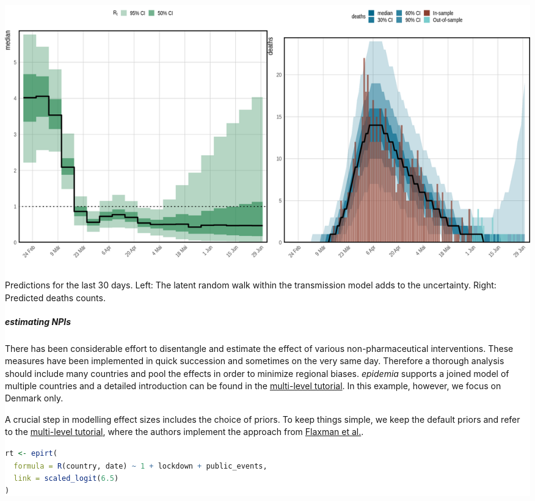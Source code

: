<img src="forecast.png" alt="Predictions for the last 30 days. Left: The latent random walk  within the transmission model adds to the uncertainty. Right: Predicted deaths counts." width="100%" />
<p class="caption">
Predictions for the last 30 days. Left: The latent random walk within
the transmission model adds to the uncertainty. Right: Predicted deaths
counts.
</p>

</div>

##### estimating NPIs

There has been considerable effort to disentangle and estimate the
effect of various non-pharmaceutical interventions. These measures have
been implemented in quick succession and sometimes on the very same day.
Therefore a thorough analysis should include many countries and pool the
effects in order to minimize regional biases. *epidemia* supports a
joined model of multiple countries and a detailed introduction can be
found in the [multi-level
tutorial](https://imperialcollegelondon.github.io/epidemia/articles/europe-covid.html).
In this example, however, we focus on Denmark only.

A crucial step in modelling effect sizes includes the choice of priors.
To keep things simple, we keep the default priors and refer to the
[multi-level
tutorial](https://imperialcollegelondon.github.io/epidemia/articles/europe-covid.html),
where the authors implement the approach from [Flaxman et
al.](https://www.nature.com/articles/s41586-020-2405-7).

``` r
rt <- epirt(
  formula = R(country, date) ~ 1 + lockdown + public_events,
  link = scaled_logit(6.5)
)
```
